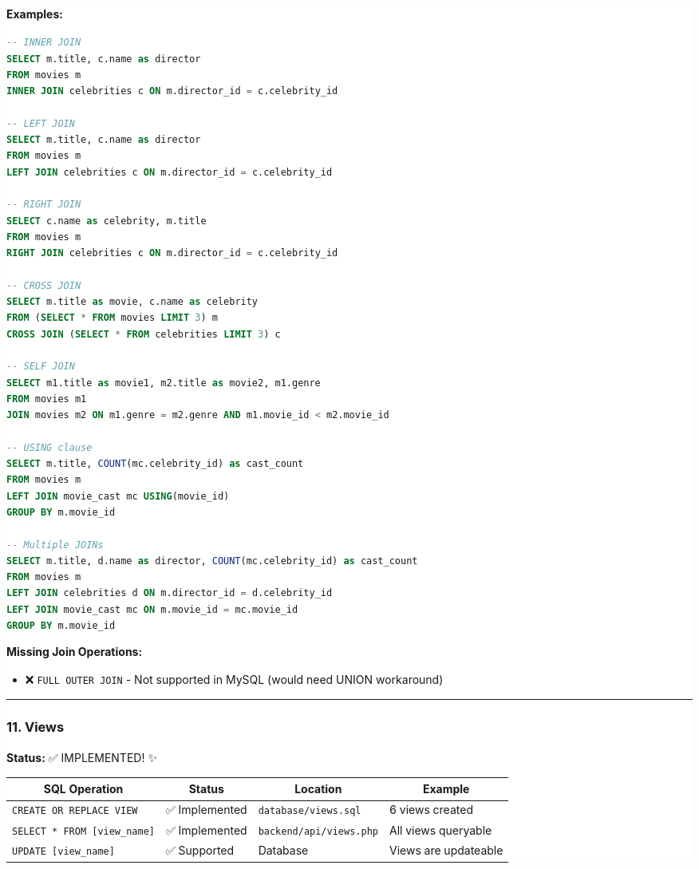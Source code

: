 **Examples:**
```sql
-- INNER JOIN
SELECT m.title, c.name as director
FROM movies m 
INNER JOIN celebrities c ON m.director_id = c.celebrity_id

-- LEFT JOIN
SELECT m.title, c.name as director
FROM movies m 
LEFT JOIN celebrities c ON m.director_id = c.celebrity_id

-- RIGHT JOIN
SELECT c.name as celebrity, m.title
FROM movies m 
RIGHT JOIN celebrities c ON m.director_id = c.celebrity_id

-- CROSS JOIN
SELECT m.title as movie, c.name as celebrity
FROM (SELECT * FROM movies LIMIT 3) m 
CROSS JOIN (SELECT * FROM celebrities LIMIT 3) c

-- SELF JOIN
SELECT m1.title as movie1, m2.title as movie2, m1.genre
FROM movies m1
JOIN movies m2 ON m1.genre = m2.genre AND m1.movie_id < m2.movie_id

-- USING clause
SELECT m.title, COUNT(mc.celebrity_id) as cast_count
FROM movies m
LEFT JOIN movie_cast mc USING(movie_id)
GROUP BY m.movie_id

-- Multiple JOINs
SELECT m.title, d.name as director, COUNT(mc.celebrity_id) as cast_count
FROM movies m
LEFT JOIN celebrities d ON m.director_id = d.celebrity_id
LEFT JOIN movie_cast mc ON m.movie_id = mc.movie_id
GROUP BY m.movie_id
```

**Missing Join Operations:**
- ❌ `FULL OUTER JOIN` - Not supported in MySQL (would need UNION workaround)

---

### 11. Views

**Status:** ✅ IMPLEMENTED! ✨

| SQL Operation | Status | Location | Example |
|--------------|--------|----------|---------|
| `CREATE OR REPLACE VIEW` | ✅ Implemented | `database/views.sql` | 6 views created |
| `SELECT * FROM [view_name]` | ✅ Implemented | `backend/api/views.php` | All views queryable |
| `UPDATE [view_name]` | ✅ Supported | Database | Views are updateable |

